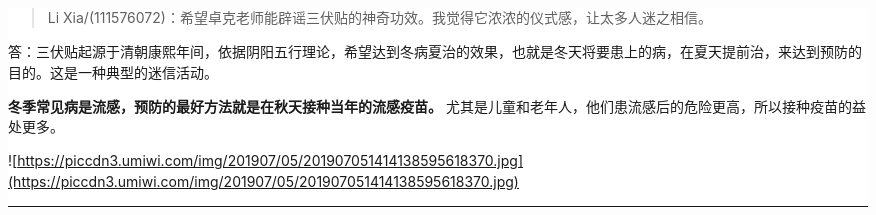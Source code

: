 > Li Xia/(111576072)：希望卓克老师能辟谣三伏贴的神奇功效。我觉得它浓浓的仪式感，让太多人迷之相信。

答：三伏贴起源于清朝康熙年间，依据阴阳五行理论，希望达到冬病夏治的效果，也就是冬天将要患上的病，在夏天提前治，来达到预防的目的。这是一种典型的迷信活动。

 **冬季常见病是流感，预防的最好方法就是在秋天接种当年的流感疫苗。** 尤其是儿童和老年人，他们患流感后的危险更高，所以接种疫苗的益处更多。

![https://piccdn3.umiwi.com/img/201907/05/201907051414138595618370.jpg](https://piccdn3.umiwi.com/img/201907/05/201907051414138595618370.jpg)

---
